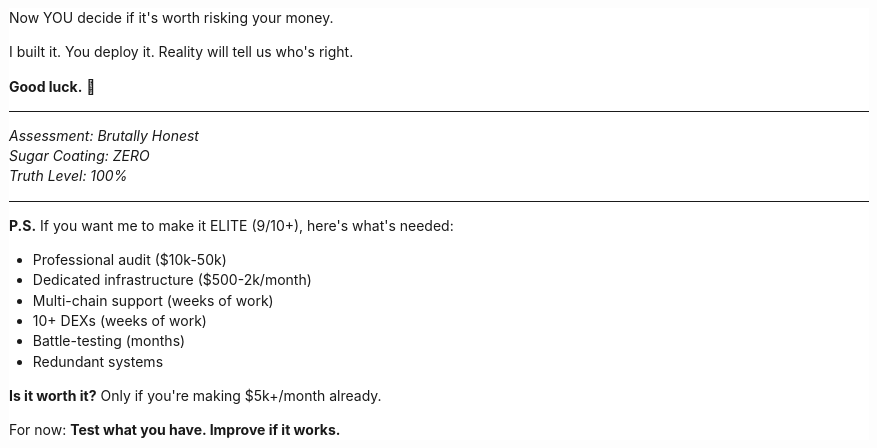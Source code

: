 Now YOU decide if it's worth risking your money.

I built it. You deploy it. Reality will tell us who's right.

**Good luck.** 🎲

---

_Assessment: Brutally Honest_  
_Sugar Coating: ZERO_  
_Truth Level: 100%_

---

**P.S.** If you want me to make it ELITE (9/10+), here's what's needed:
- Professional audit ($10k-50k)
- Dedicated infrastructure ($500-2k/month)
- Multi-chain support (weeks of work)
- 10+ DEXs (weeks of work)
- Battle-testing (months)
- Redundant systems

**Is it worth it?** Only if you're making $5k+/month already.

For now: **Test what you have. Improve if it works.**
